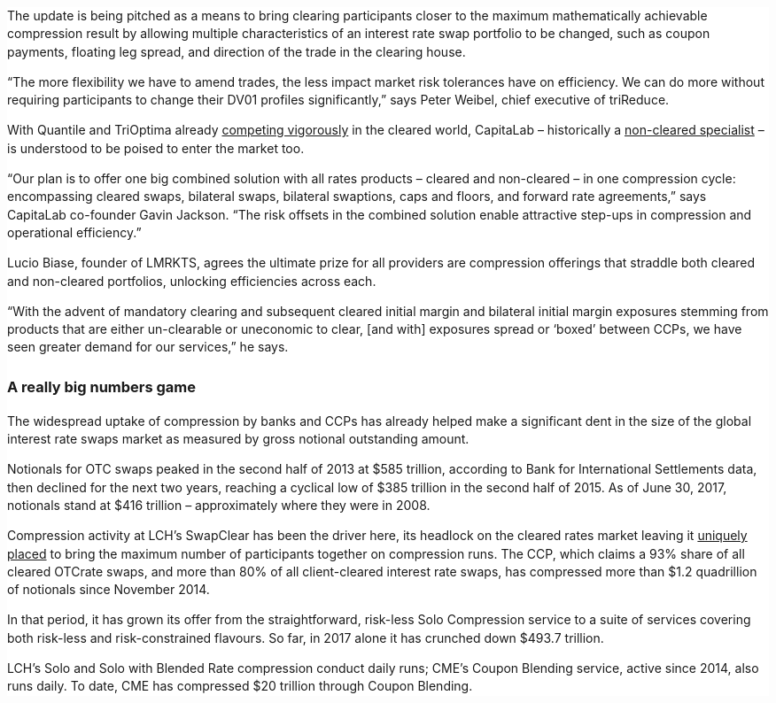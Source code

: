 The update is being pitched as a means to bring clearing participants closer to the maximum mathematically achievable compression result by allowing multiple characteristics of an interest rate swap portfolio to be changed, such as coupon payments, floating leg spread, and direction of the trade in the clearing house.

“The more flexibility we have to amend trades, the less impact market risk tolerances have on efficiency. We can do more without requiring participants to change their DV01 profiles significantly,” says Peter Weibel, chief executive of triReduce.

With Quantile and TriOptima already [competing vigorously](http://www.risk.net/node/5345386) in the cleared world, CapitaLab – historically a [non-cleared specialist](https://www.risk.net/derivatives/2450170/banks-save-eu35bn-swaptions-compression-drive) – is understood to be poised to enter the market too.

“Our plan is to offer one big combined solution with all rates products – cleared and non-cleared – in one compression cycle: encompassing cleared swaps, bilateral swaps, bilateral swaptions, caps and floors, and forward rate agreements,” says CapitaLab co-founder Gavin Jackson. “The risk offsets in the combined solution enable attractive step-ups in compression and operational efficiency.”

Lucio Biase, founder of LMRKTS, agrees the ultimate prize for all providers are compression offerings that straddle both cleared and non-cleared portfolios, unlocking efficiencies across each.

“With the advent of mandatory clearing and subsequent cleared initial margin and bilateral initial margin exposures stemming from products that are either un-clearable or uneconomic to clear, [and with] exposures spread or ‘boxed’ between CCPs, we have seen greater demand for our services,” he says.

### A really big numbers game

The widespread uptake of compression by banks and CCPs has already helped make a significant dent in the size of the global interest rate swaps market as measured by gross notional outstanding amount.

Notionals for OTC swaps peaked in the second half of 2013 at $585 trillion, according to Bank for International Settlements data, then declined for the next two years, reaching a cyclical low of $385 trillion in the second half of 2015. As of June 30, 2017, notionals stand at $416 trillion – approximately where they were in 2008.

Compression activity at LCH’s SwapClear has been the driver here, its headlock on the cleared rates market leaving it [uniquely placed](https://www.risk.net/derivatives/2384964/dealers-have-last-word-derivatives-notionals) to bring the maximum number of participants together on compression runs. The CCP, which claims a 93% share of all cleared OTCrate swaps, and more than 80% of all client-cleared interest rate swaps, has compressed more than $1.2 quadrillion of notionals since November 2014.

In that period, it has grown its offer from the straightforward, risk-less Solo Compression service to a suite of services covering both risk-less and risk-constrained flavours. So far, in 2017 alone it has crunched down $493.7 trillion.

LCH’s Solo and Solo with Blended Rate compression conduct daily runs; CME’s Coupon Blending service, active since 2014, also runs daily. To date, CME has compressed $20 trillion through Coupon Blending.

